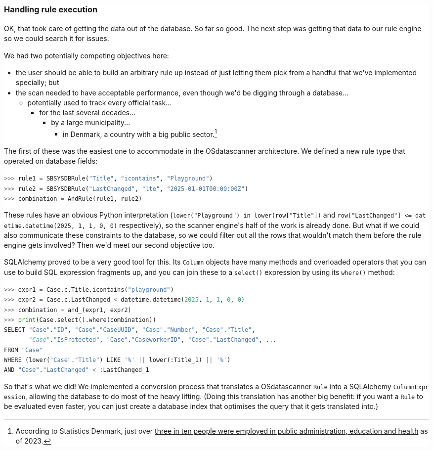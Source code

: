 ### Handling rule execution

OK, that took care of getting the data out of the database. So far so good. The
next step was getting that data to our rule engine so we could search it for
issues.

We had two potentially competing objectives here:

* the user should be able to build an arbitrary rule up instead of just letting
  them pick from a handful that we've implemented specially; but
* the scan needed to have acceptable performance, even though we'd be digging
  through a database...
    * potentially used to track every official task...
        * for the last several decades...
            * by a large municipality...
                * in Denmark, a country with a big public sector.[^2]

[^2]: According to Statistics Denmark, just over [three in ten people
were employed in public administration, education and health](https://www.statistikbanken.dk/xls/247796)
as of 2023.

The first of these was the easiest one to accommodate in the OSdatascanner
architecture. We defined a new rule type that operated on database fields:

```python
>>> rule1 = SBSYSDBRule("Title", "icontains", "Playground")
>>> rule2 = SBSYSDBRule("LastChanged", "lte", "2025-01-01T00:00:00Z")
>>> combination = AndRule(rule1, rule2)
```

These rules have an obvious Python interpretation
(`lower("Playground") in lower(row["Title"])` and
`row["LastChanged"] <= datetime.datetime(2025, 1, 1, 0, 0)` respectively), so
the scanner engine's half of the work is already done. But what if we could
also communicate these constraints to the database, so we could filter out all
the rows that wouldn't match them before the rule engine gets involved? Then
we'd meet our second objective too.

SQLAlchemy proved to be a very good tool for this. Its `Column` objects have
many methods and overloaded operators that you can use to build SQL expression
fragments up, and you can join these to a `select()` expression by using its
`where()` method:

```python
>>> expr1 = Case.c.Title.icontains("playground")
>>> expr2 = Case.c.LastChanged < datetime.datetime(2025, 1, 1, 0, 0)
>>> combination = and_(expr1, expr2)
>>> print(Case.select().where(combination))
SELECT "Case"."ID", "Case"."CaseUUID", "Case"."Number", "Case"."Title",
       "Case"."IsProtected", "Case"."CaseworkerID", "Case"."LastChanged", ...
FROM "Case"
WHERE (lower("Case"."Title") LIKE '%' || lower(:Title_1) || '%')
AND "Case"."LastChanged" < :LastChanged_1
```

So that's what we did! We implemented a conversion process that translates a
OSdatascanner `Rule` into a SQLAlchemy `ColumnExpression`, allowing the
database to do most of the heavy lifting. (Doing this translation has another
big benefit: if you want a `Rule` to be evaluated even faster, you can just
create a database index that optimises the query that it gets translated into.)


[^1]: As of April 2025.